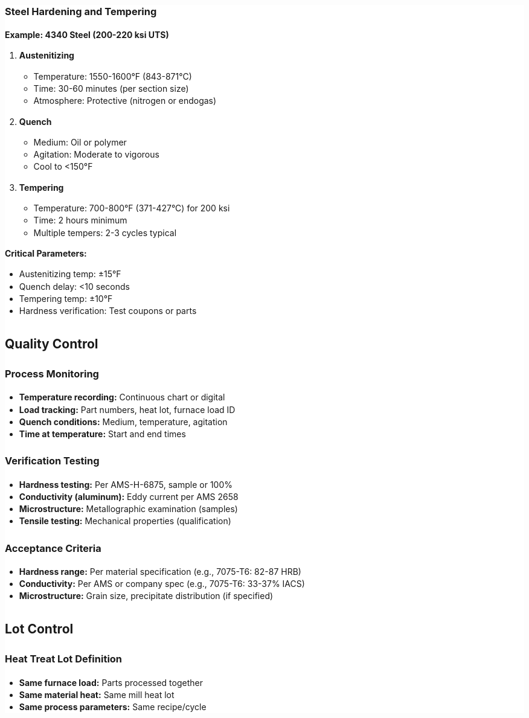 ### Steel Hardening and Tempering

**Example: 4340 Steel (200-220 ksi UTS)**

1. **Austenitizing**
   - Temperature: 1550-1600°F (843-871°C)
   - Time: 30-60 minutes (per section size)
   - Atmosphere: Protective (nitrogen or endogas)

2. **Quench**
   - Medium: Oil or polymer
   - Agitation: Moderate to vigorous
   - Cool to <150°F

3. **Tempering**
   - Temperature: 700-800°F (371-427°C) for 200 ksi
   - Time: 2 hours minimum
   - Multiple tempers: 2-3 cycles typical

**Critical Parameters:**
- Austenitizing temp: ±15°F
- Quench delay: <10 seconds
- Tempering temp: ±10°F
- Hardness verification: Test coupons or parts

## Quality Control

### Process Monitoring
- **Temperature recording:** Continuous chart or digital
- **Load tracking:** Part numbers, heat lot, furnace load ID
- **Quench conditions:** Medium, temperature, agitation
- **Time at temperature:** Start and end times

### Verification Testing
- **Hardness testing:** Per AMS-H-6875, sample or 100%
- **Conductivity (aluminum):** Eddy current per AMS 2658
- **Microstructure:** Metallographic examination (samples)
- **Tensile testing:** Mechanical properties (qualification)

### Acceptance Criteria
- **Hardness range:** Per material specification (e.g., 7075-T6: 82-87 HRB)
- **Conductivity:** Per AMS or company spec (e.g., 7075-T6: 33-37% IACS)
- **Microstructure:** Grain size, precipitate distribution (if specified)

## Lot Control

### Heat Treat Lot Definition
- **Same furnace load:** Parts processed together
- **Same material heat:** Same mill heat lot
- **Same process parameters:** Same recipe/cycle
